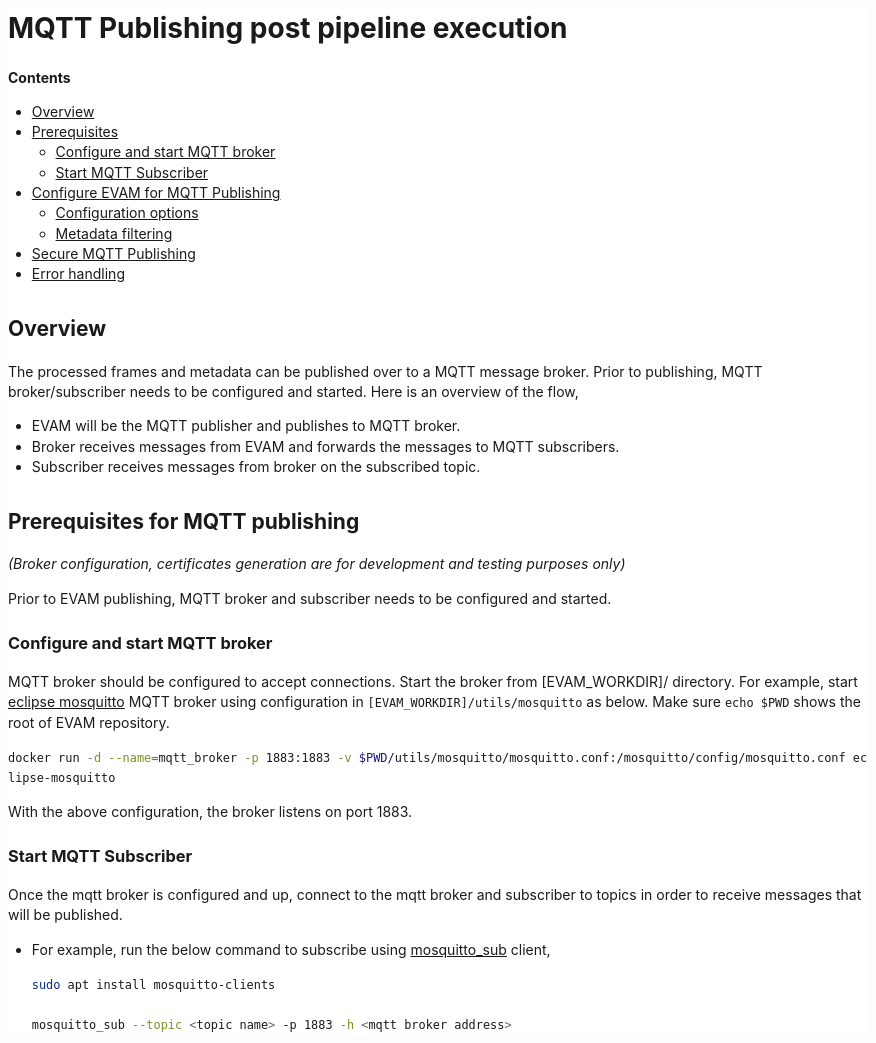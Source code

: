  # MQTT Publishing post pipeline execution

 **Contents**

- [Overview](#overview)
- [Prerequisites](#prerequisites-for-mqtt-publishing)
  - [Configure and start MQTT broker](#configure-and-start-mqtt-broker)
  - [Start MQTT Subscriber](#start-mqtt-subscriber)
- [Configure EVAM for MQTT Publishing](#configure-evam-for-mqtt-publishing)
  - [Configuration options](#configuration-options)
  - [Metadata filtering](#metadata-filtering)
- [Secure MQTT Publishing](#secure-publishing)
- [Error handling](#error-handling)


## Overview
The processed frames and metadata can be published over to a MQTT message broker. Prior to publishing, MQTT broker/subscriber needs to be configured and started. Here is an overview of the flow,
- EVAM will be the MQTT publisher and publishes to MQTT broker.
- Broker receives messages from EVAM and forwards the messages to MQTT subscribers.
- Subscriber receives messages from broker on the subscribed topic. <br>

## Prerequisites for MQTT publishing
*(Broker configuration, certificates generation are for development and testing purposes only)*

Prior to EVAM publishing, MQTT broker and subscriber needs to be configured and started.

### Configure and start MQTT broker

MQTT broker should be configured to accept connections. Start the broker from [EVAM_WORKDIR]/ directory.
For example, start [eclipse mosquitto](https://mosquitto.org/) MQTT broker using configuration in `[EVAM_WORKDIR]/utils/mosquitto` as below. Make sure `echo $PWD` shows the root of EVAM repository.

  ```sh
  docker run -d --name=mqtt_broker -p 1883:1883 -v $PWD/utils/mosquitto/mosquitto.conf:/mosquitto/config/mosquitto.conf eclipse-mosquitto
  ```

With the above configuration, the broker listens on port 1883.

### Start MQTT Subscriber
Once the mqtt broker is configured and up, connect to the mqtt broker and subscriber to topics in order to receive messages that will be published.

  - For example, run the below command to subscribe using [mosquitto_sub](https://mosquitto.org/man/mosquitto_sub-1.html) client,

    ```sh
    sudo apt install mosquitto-clients
    
    mosquitto_sub --topic <topic name> -p 1883 -h <mqtt broker address>
    ```

